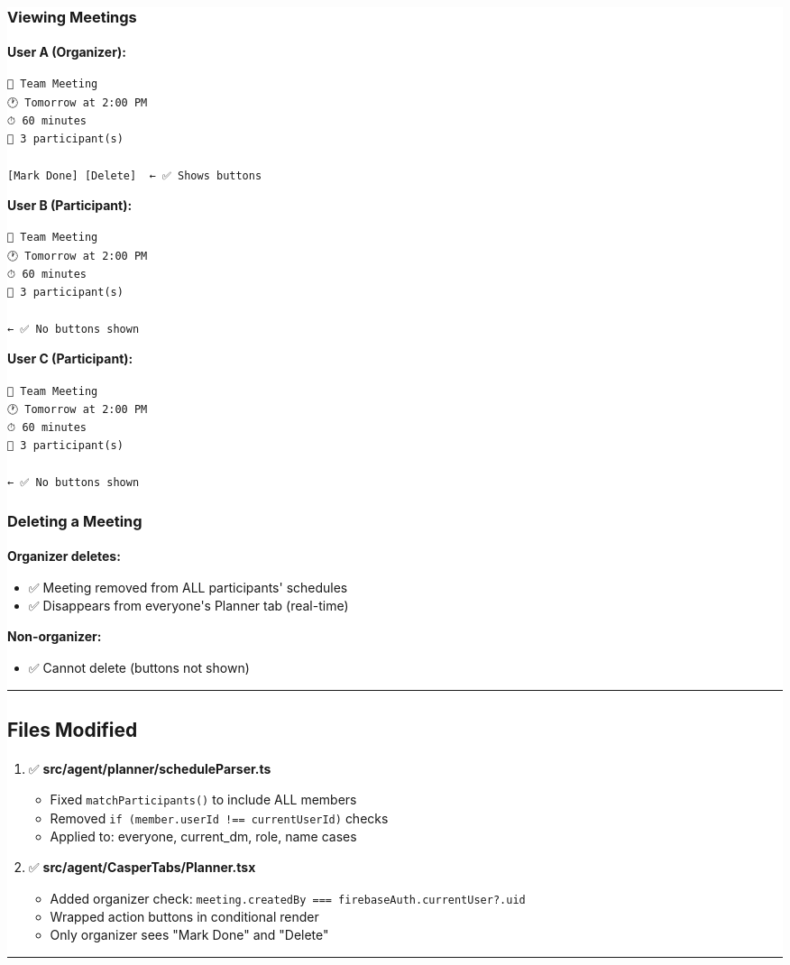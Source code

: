 ### Viewing Meetings

**User A (Organizer):**

```
📅 Team Meeting
🕐 Tomorrow at 2:00 PM
⏱ 60 minutes
👥 3 participant(s)

[Mark Done] [Delete]  ← ✅ Shows buttons
```

**User B (Participant):**

```
📅 Team Meeting
🕐 Tomorrow at 2:00 PM
⏱ 60 minutes
👥 3 participant(s)

← ✅ No buttons shown
```

**User C (Participant):**

```
📅 Team Meeting
🕐 Tomorrow at 2:00 PM
⏱ 60 minutes
👥 3 participant(s)

← ✅ No buttons shown
```

### Deleting a Meeting

**Organizer deletes:**

- ✅ Meeting removed from ALL participants' schedules
- ✅ Disappears from everyone's Planner tab (real-time)

**Non-organizer:**

- ✅ Cannot delete (buttons not shown)

---

## Files Modified

1. ✅ **src/agent/planner/scheduleParser.ts**

   - Fixed `matchParticipants()` to include ALL members
   - Removed `if (member.userId !== currentUserId)` checks
   - Applied to: everyone, current_dm, role, name cases

2. ✅ **src/agent/CasperTabs/Planner.tsx**
   - Added organizer check: `meeting.createdBy === firebaseAuth.currentUser?.uid`
   - Wrapped action buttons in conditional render
   - Only organizer sees "Mark Done" and "Delete"

---